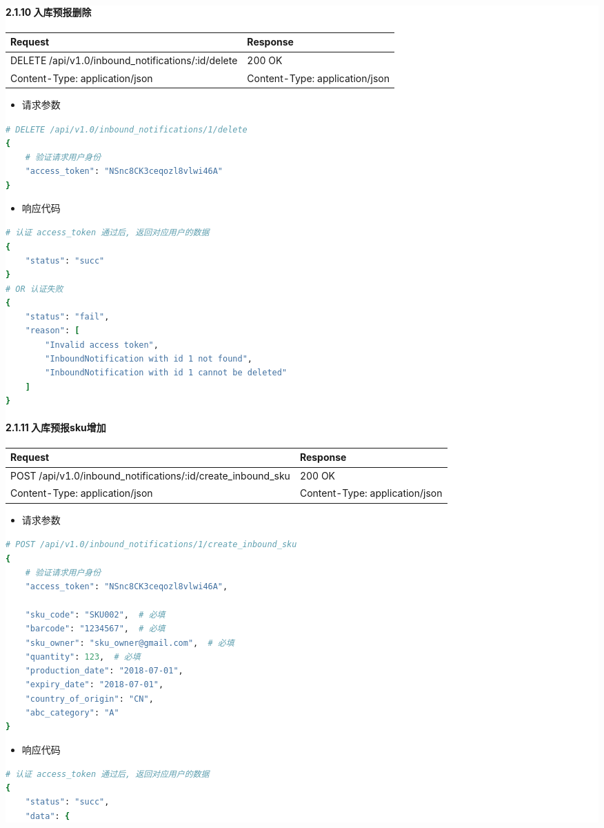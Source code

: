 <h4 id="inbound_notifications_delete">2.1.10 入库预报删除</h4>

| Request | Response |
| :- | :- |
| DELETE /api/v1.0/inbound_notifications/:id/delete | 200 OK  |
| Content-Type: application/json | Content-Type: application/json |

* 请求参数
```ruby
# DELETE /api/v1.0/inbound_notifications/1/delete
{
	# 验证请求用户身份
	"access_token": "NSnc8CK3ceqozl8vlwi46A"
}
```
* 响应代码
```ruby
# 认证 access_token 通过后, 返回对应用户的数据
{
	"status": "succ"
}
# OR 认证失败
{
	"status": "fail",
	"reason": [ 
		"Invalid access token",
		"InboundNotification with id 1 not found",
		"InboundNotification with id 1 cannot be deleted"
	]
}
```

<h4 id="inbound_notifications_create_inbound_sku">2.1.11 入库预报sku增加</h4>

| Request | Response |
| :- | :- |
| POST /api/v1.0/inbound_notifications/:id/create_inbound_sku | 200 OK  |
| Content-Type: application/json | Content-Type: application/json |

* 请求参数
```ruby
# POST /api/v1.0/inbound_notifications/1/create_inbound_sku
{
	# 验证请求用户身份
	"access_token": "NSnc8CK3ceqozl8vlwi46A",
	
	"sku_code": "SKU002",  # 必填
	"barcode": "1234567",  # 必填
	"sku_owner": "sku_owner@gmail.com",  # 必填
	"quantity": 123,  # 必填
	"production_date": "2018-07-01",
	"expiry_date": "2018-07-01",
	"country_of_origin": "CN",
	"abc_category": "A"
}
```
* 响应代码
```ruby
# 认证 access_token 通过后, 返回对应用户的数据
{
	"status": "succ",
	"data": {
```